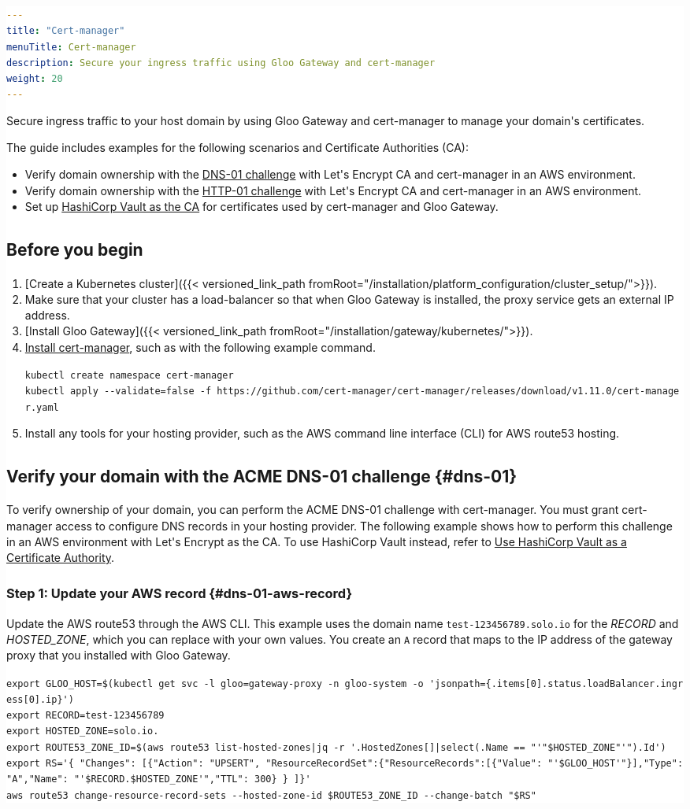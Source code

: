 ```yaml
---
title: "Cert-manager"
menuTitle: Cert-manager
description: Secure your ingress traffic using Gloo Gateway and cert-manager
weight: 20
---
```


Secure ingress traffic to your host domain by using Gloo Gateway and cert-manager to manage your domain's certificates.

The guide includes examples for the following scenarios and Certificate Authorities (CA):
* Verify domain ownership with the [DNS-01 challenge](#dns-01) with Let's Encrypt CA and cert-manager in an AWS environment.
* Verify domain ownership with the [HTTP-01 challenge](#http-01) with Let's Encrypt CA and cert-manager in an AWS environment.
* Set up [HashiCorp Vault as the CA](#vault-ca) for certificates used by cert-manager and Gloo Gateway.

## Before you begin

1. [Create a Kubernetes cluster]({{< versioned_link_path fromRoot="/installation/platform_configuration/cluster_setup/">}}).
2. Make sure that your cluster has a load-balancer so that when Gloo Gateway is installed, the proxy service gets an external IP address.
3. [Install Gloo Gateway]({{< versioned_link_path fromRoot="/installation/gateway/kubernetes/">}}).
4. [Install cert-manager](https://cert-manager.io/docs/installation/), such as with the following example command.
   ```shell
   kubectl create namespace cert-manager
   kubectl apply --validate=false -f https://github.com/cert-manager/cert-manager/releases/download/v1.11.0/cert-manager.yaml
   ```
5. Install any tools for your hosting provider, such as the AWS command line interface (CLI) for AWS route53 hosting.


## Verify your domain with the ACME DNS-01 challenge {#dns-01}

To verify ownership of your domain, you can perform the ACME DNS-01 challenge with cert-manager. You must grant cert-manager access to configure DNS records in your hosting provider. The following example shows how to perform this challenge in an AWS environment with Let's Encrypt as the CA. To use HashiCorp Vault instead, refer to [Use HashiCorp Vault as a Certificate Authority](#vault-ca).

### Step 1: Update your AWS record {#dns-01-aws-record}

Update the AWS route53 through the AWS CLI. This example uses the domain name `test-123456789.solo.io` for the *RECORD* and *HOSTED_ZONE*, which you can replace with your own values. You create an `A` record that maps to the IP address of the gateway proxy that you installed with Gloo Gateway.

```shell
export GLOO_HOST=$(kubectl get svc -l gloo=gateway-proxy -n gloo-system -o 'jsonpath={.items[0].status.loadBalancer.ingress[0].ip}')
export RECORD=test-123456789
export HOSTED_ZONE=solo.io.
export ROUTE53_ZONE_ID=$(aws route53 list-hosted-zones|jq -r '.HostedZones[]|select(.Name == "'"$HOSTED_ZONE"'").Id')
export RS='{ "Changes": [{"Action": "UPSERT", "ResourceRecordSet":{"ResourceRecords":[{"Value": "'$GLOO_HOST'"}],"Type": "A","Name": "'$RECORD.$HOSTED_ZONE'","TTL": 300} } ]}'
aws route53 change-resource-record-sets --hosted-zone-id $ROUTE53_ZONE_ID --change-batch "$RS"
```
